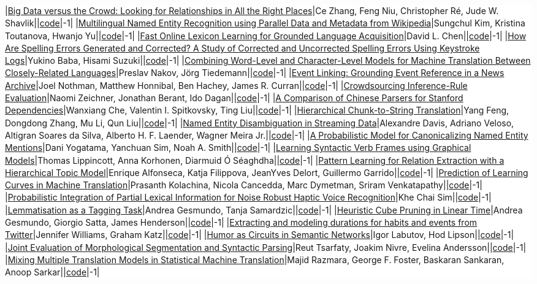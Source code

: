 |[Big Data versus the Crowd: Looking for Relationships in All the Right Places](https://aclanthology.org/P12-1087/)|Ce Zhang, Feng Niu, Christopher Ré, Jude W. Shavlik||[code](https://paperswithcode.com/search?q_meta=&q_type=&q=Big+Data+versus+the+Crowd:+Looking+for+Relationships+in+All+the+Right+Places)|-1|
|[Multilingual Named Entity Recognition using Parallel Data and Metadata from Wikipedia](https://aclanthology.org/P12-1073/)|Sungchul Kim, Kristina Toutanova, Hwanjo Yu||[code](https://paperswithcode.com/search?q_meta=&q_type=&q=Multilingual+Named+Entity+Recognition+using+Parallel+Data+and+Metadata+from+Wikipedia)|-1|
|[Fast Online Lexicon Learning for Grounded Language Acquisition](https://aclanthology.org/P12-1045/)|David L. Chen||[code](https://paperswithcode.com/search?q_meta=&q_type=&q=Fast+Online+Lexicon+Learning+for+Grounded+Language+Acquisition)|-1|
|[How Are Spelling Errors Generated and Corrected? A Study of Corrected and Uncorrected Spelling Errors Using Keystroke Logs](https://aclanthology.org/P12-2073/)|Yukino Baba, Hisami Suzuki||[code](https://paperswithcode.com/search?q_meta=&q_type=&q=How+Are+Spelling+Errors+Generated+and+Corrected?+A+Study+of+Corrected+and+Uncorrected+Spelling+Errors+Using+Keystroke+Logs)|-1|
|[Combining Word-Level and Character-Level Models for Machine Translation Between Closely-Related Languages](https://aclanthology.org/P12-2059/)|Preslav Nakov, Jörg Tiedemann||[code](https://paperswithcode.com/search?q_meta=&q_type=&q=Combining+Word-Level+and+Character-Level+Models+for+Machine+Translation+Between+Closely-Related+Languages)|-1|
|[Event Linking: Grounding Event Reference in a News Archive](https://aclanthology.org/P12-2045/)|Joel Nothman, Matthew Honnibal, Ben Hachey, James R. Curran||[code](https://paperswithcode.com/search?q_meta=&q_type=&q=Event+Linking:+Grounding+Event+Reference+in+a+News+Archive)|-1|
|[Crowdsourcing Inference-Rule Evaluation](https://aclanthology.org/P12-2031/)|Naomi Zeichner, Jonathan Berant, Ido Dagan||[code](https://paperswithcode.com/search?q_meta=&q_type=&q=Crowdsourcing+Inference-Rule+Evaluation)|-1|
|[A Comparison of Chinese Parsers for Stanford Dependencies](https://aclanthology.org/P12-2003/)|Wanxiang Che, Valentin I. Spitkovsky, Ting Liu||[code](https://paperswithcode.com/search?q_meta=&q_type=&q=A+Comparison+of+Chinese+Parsers+for+Stanford+Dependencies)|-1|
|[Hierarchical Chunk-to-String Translation](https://aclanthology.org/P12-1100/)|Yang Feng, Dongdong Zhang, Mu Li, Qun Liu||[code](https://paperswithcode.com/search?q_meta=&q_type=&q=Hierarchical+Chunk-to-String+Translation)|-1|
|[Named Entity Disambiguation in Streaming Data](https://aclanthology.org/P12-1086/)|Alexandre Davis, Adriano Veloso, Altigran Soares da Silva, Alberto H. F. Laender, Wagner Meira Jr.||[code](https://paperswithcode.com/search?q_meta=&q_type=&q=Named+Entity+Disambiguation+in+Streaming+Data)|-1|
|[A Probabilistic Model for Canonicalizing Named Entity Mentions](https://aclanthology.org/P12-1072/)|Dani Yogatama, Yanchuan Sim, Noah A. Smith||[code](https://paperswithcode.com/search?q_meta=&q_type=&q=A+Probabilistic+Model+for+Canonicalizing+Named+Entity+Mentions)|-1|
|[Learning Syntactic Verb Frames using Graphical Models](https://aclanthology.org/P12-1044/)|Thomas Lippincott, Anna Korhonen, Diarmuid Ó Séaghdha||[code](https://paperswithcode.com/search?q_meta=&q_type=&q=Learning+Syntactic+Verb+Frames+using+Graphical+Models)|-1|
|[Pattern Learning for Relation Extraction with a Hierarchical Topic Model](https://aclanthology.org/P12-2011/)|Enrique Alfonseca, Katja Filippova, JeanYves Delort, Guillermo Garrido||[code](https://paperswithcode.com/search?q_meta=&q_type=&q=Pattern+Learning+for+Relation+Extraction+with+a+Hierarchical+Topic+Model)|-1|
|[Prediction of Learning Curves in Machine Translation](https://aclanthology.org/P12-1003/)|Prasanth Kolachina, Nicola Cancedda, Marc Dymetman, Sriram Venkatapathy||[code](https://paperswithcode.com/search?q_meta=&q_type=&q=Prediction+of+Learning+Curves+in+Machine+Translation)|-1|
|[Probabilistic Integration of Partial Lexical Information for Noise Robust Haptic Voice Recognition](https://aclanthology.org/P12-1004/)|Khe Chai Sim||[code](https://paperswithcode.com/search?q_meta=&q_type=&q=Probabilistic+Integration+of+Partial+Lexical+Information+for+Noise+Robust+Haptic+Voice+Recognition)|-1|
|[Lemmatisation as a Tagging Task](https://aclanthology.org/P12-2072/)|Andrea Gesmundo, Tanja Samardzic||[code](https://paperswithcode.com/search?q_meta=&q_type=&q=Lemmatisation+as+a+Tagging+Task)|-1|
|[Heuristic Cube Pruning in Linear Time](https://aclanthology.org/P12-2058/)|Andrea Gesmundo, Giorgio Satta, James Henderson||[code](https://paperswithcode.com/search?q_meta=&q_type=&q=Heuristic+Cube+Pruning+in+Linear+Time)|-1|
|[Extracting and modeling durations for habits and events from Twitter](https://aclanthology.org/P12-2044/)|Jennifer Williams, Graham Katz||[code](https://paperswithcode.com/search?q_meta=&q_type=&q=Extracting+and+modeling+durations+for+habits+and+events+from+Twitter)|-1|
|[Humor as Circuits in Semantic Networks](https://aclanthology.org/P12-2030/)|Igor Labutov, Hod Lipson||[code](https://paperswithcode.com/search?q_meta=&q_type=&q=Humor+as+Circuits+in+Semantic+Networks)|-1|
|[Joint Evaluation of Morphological Segmentation and Syntactic Parsing](https://aclanthology.org/P12-2002/)|Reut Tsarfaty, Joakim Nivre, Evelina Andersson||[code](https://paperswithcode.com/search?q_meta=&q_type=&q=Joint+Evaluation+of+Morphological+Segmentation+and+Syntactic+Parsing)|-1|
|[Mixing Multiple Translation Models in Statistical Machine Translation](https://aclanthology.org/P12-1099/)|Majid Razmara, George F. Foster, Baskaran Sankaran, Anoop Sarkar||[code](https://paperswithcode.com/search?q_meta=&q_type=&q=Mixing+Multiple+Translation+Models+in+Statistical+Machine+Translation)|-1|